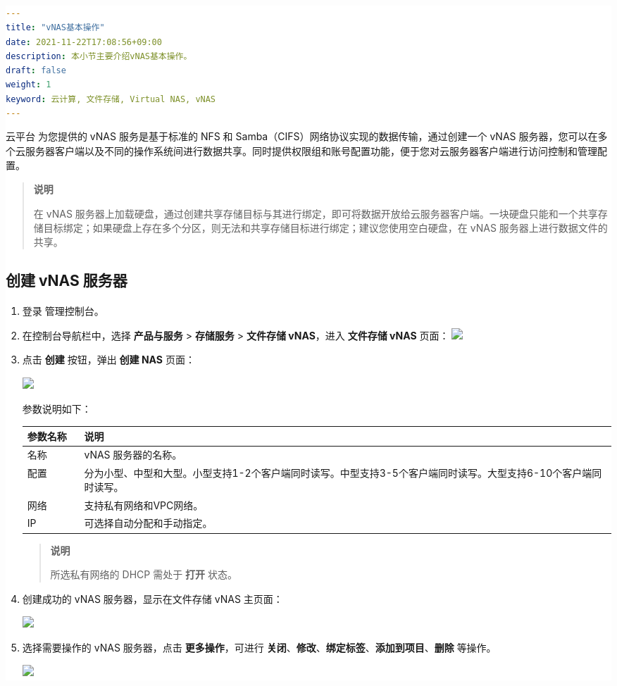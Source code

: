```yaml
---
title: "vNAS基本操作"
date: 2021-11-22T17:08:56+09:00
description: 本小节主要介绍vNAS基本操作。
draft: false
weight: 1
keyword: 云计算, 文件存储, Virtual NAS, vNAS
---
```


云平台 为您提供的 vNAS 服务是基于标准的 NFS 和 Samba（CIFS）网络协议实现的数据传输，通过创建一个 vNAS 服务器，您可以在多个云服务器客户端以及不同的操作系统间进行数据共享。同时提供权限组和账号配置功能，便于您对云服务器客户端进行访问控制和管理配置。

> **说明**
>
> 在 vNAS 服务器上加载硬盘，通过创建共享存储目标与其进行绑定，即可将数据开放给云服务器客户端。一块硬盘只能和一个共享存储目标绑定；如果硬盘上存在多个分区，则无法和共享存储目标进行绑定；建议您使用空白硬盘，在 vNAS 服务器上进行数据文件的共享。

## 创建 vNAS 服务器

1. 登录 管理控制台。

2. 在控制台导航栏中，选择 **产品与服务** > **存储服务** > **文件存储 vNAS**，进入 **文件存储 vNAS** 页面：
   ![](/storage/vnas/_images/basic_operation.png)
   
3. 点击 **创建** 按钮，弹出 **创建 NAS** 页面：

   ![](/storage/vnas/_images/basic_operation_1.png)
   
   参数说明如下：

   | <div style="width: 50pt">参数名称</div> | 说明                                                         |
   | --------------------------------------- | ------------------------------------------------------------ |
   | 名称                                    | vNAS 服务器的名称。                                          |
   | 配置                                    | 分为小型、中型和大型。小型支持1-2个客户端同时读写。中型支持3-5个客户端同时读写。大型支持6-10个客户端同时读写。 |
   | 网络                                | 支持私有网络和VPC网络。 |
   | IP                                      | 可选择自动分配和手动指定。                                   |

   > **说明**
   >
   > 所选私有网络的 DHCP 需处于 **打开** 状态。

4. 创建成功的 vNAS 服务器，显示在文件存储 vNAS 主页面：

   ![](/storage/vnas/_images/basic_operation_2.png)

5. 选择需要操作的 vNAS 服务器，点击 **更多操作**，可进行 **关闭**、**修改**、**绑定标签**、**添加到项目**、**删除** 等操作。

   ![](/storage/vnas/_images/basic_operation_14.png)
